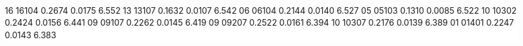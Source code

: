   <tr>
   <td style="text-align:left;"> 16 </td>
   <td style="text-align:left;"> 16104 </td>
   <td style="text-align:right;"> 0.2674 </td>
   <td style="text-align:right;"> 0.0175 </td>
   <td style="text-align:right;"> 6.552 </td>
  </tr>
  <tr>
   <td style="text-align:left;"> 13 </td>
   <td style="text-align:left;"> 13107 </td>
   <td style="text-align:right;"> 0.1632 </td>
   <td style="text-align:right;"> 0.0107 </td>
   <td style="text-align:right;"> 6.542 </td>
  </tr>
  <tr>
   <td style="text-align:left;"> 06 </td>
   <td style="text-align:left;"> 06104 </td>
   <td style="text-align:right;"> 0.2144 </td>
   <td style="text-align:right;"> 0.0140 </td>
   <td style="text-align:right;"> 6.527 </td>
  </tr>
  <tr>
   <td style="text-align:left;"> 05 </td>
   <td style="text-align:left;"> 05103 </td>
   <td style="text-align:right;"> 0.1310 </td>
   <td style="text-align:right;"> 0.0085 </td>
   <td style="text-align:right;"> 6.522 </td>
  </tr>
  <tr>
   <td style="text-align:left;"> 10 </td>
   <td style="text-align:left;"> 10302 </td>
   <td style="text-align:right;"> 0.2424 </td>
   <td style="text-align:right;"> 0.0156 </td>
   <td style="text-align:right;"> 6.441 </td>
  </tr>
  <tr>
   <td style="text-align:left;"> 09 </td>
   <td style="text-align:left;"> 09107 </td>
   <td style="text-align:right;"> 0.2262 </td>
   <td style="text-align:right;"> 0.0145 </td>
   <td style="text-align:right;"> 6.419 </td>
  </tr>
  <tr>
   <td style="text-align:left;"> 09 </td>
   <td style="text-align:left;"> 09207 </td>
   <td style="text-align:right;"> 0.2522 </td>
   <td style="text-align:right;"> 0.0161 </td>
   <td style="text-align:right;"> 6.394 </td>
  </tr>
  <tr>
   <td style="text-align:left;"> 10 </td>
   <td style="text-align:left;"> 10307 </td>
   <td style="text-align:right;"> 0.2176 </td>
   <td style="text-align:right;"> 0.0139 </td>
   <td style="text-align:right;"> 6.389 </td>
  </tr>
  <tr>
   <td style="text-align:left;"> 01 </td>
   <td style="text-align:left;"> 01401 </td>
   <td style="text-align:right;"> 0.2247 </td>
   <td style="text-align:right;"> 0.0143 </td>
   <td style="text-align:right;"> 6.383 </td>
  </tr>
  <tr>